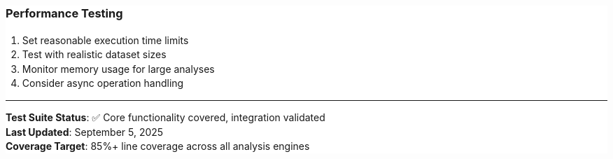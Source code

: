 ### Performance Testing
1. Set reasonable execution time limits
2. Test with realistic dataset sizes
3. Monitor memory usage for large analyses
4. Consider async operation handling

---

**Test Suite Status**: ✅ Core functionality covered, integration validated  
**Last Updated**: September 5, 2025  
**Coverage Target**: 85%+ line coverage across all analysis engines